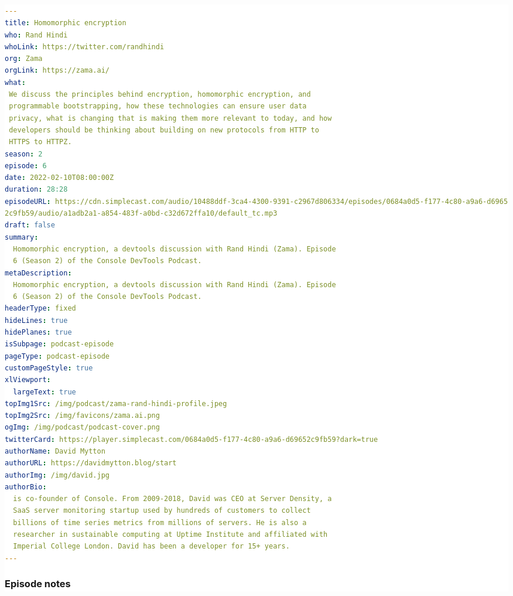 ```yaml
---
title: Homomorphic encryption
who: Rand Hindi
whoLink: https://twitter.com/randhindi
org: Zama
orgLink: https://zama.ai/
what: 
 We discuss the principles behind encryption, homomorphic encryption, and 
 programmable bootstrapping, how these technologies can ensure user data 
 privacy, what is changing that is making them more relevant to today, and how 
 developers should be thinking about building on new protocols from HTTP to 
 HTTPS to HTTPZ.
season: 2
episode: 6
date: 2022-02-10T08:00:00Z
duration: 28:28
episodeURL: https://cdn.simplecast.com/audio/10488ddf-3ca4-4300-9391-c2967d806334/episodes/0684a0d5-f177-4c80-a9a6-d69652c9fb59/audio/a1adb2a1-a854-483f-a0bd-c32d672ffa10/default_tc.mp3
draft: false
summary:
  Homomorphic encryption, a devtools discussion with Rand Hindi (Zama). Episode 
  6 (Season 2) of the Console DevTools Podcast.
metaDescription:
  Homomorphic encryption, a devtools discussion with Rand Hindi (Zama). Episode 
  6 (Season 2) of the Console DevTools Podcast.
headerType: fixed
hideLines: true
hidePlanes: true
isSubpage: podcast-episode
pageType: podcast-episode
customPageStyle: true
xlViewport:
  largeText: true
topImg1Src: /img/podcast/zama-rand-hindi-profile.jpeg
topImg2Src: /img/favicons/zama.ai.png
ogImg: /img/podcast/podcast-cover.png
twitterCard: https://player.simplecast.com/0684a0d5-f177-4c80-a9a6-d69652c9fb59?dark=true
authorName: David Mytton
authorURL: https://davidmytton.blog/start
authorImg: /img/david.jpg
authorBio:
  is co-founder of Console. From 2009-2018, David was CEO at Server Density, a
  SaaS server monitoring startup used by hundreds of customers to collect
  billions of time series metrics from millions of servers. He is also a
  researcher in sustainable computing at Uptime Institute and affiliated with
  Imperial College London. David has been a developer for 15+ years.
---
```


### Episode notes
